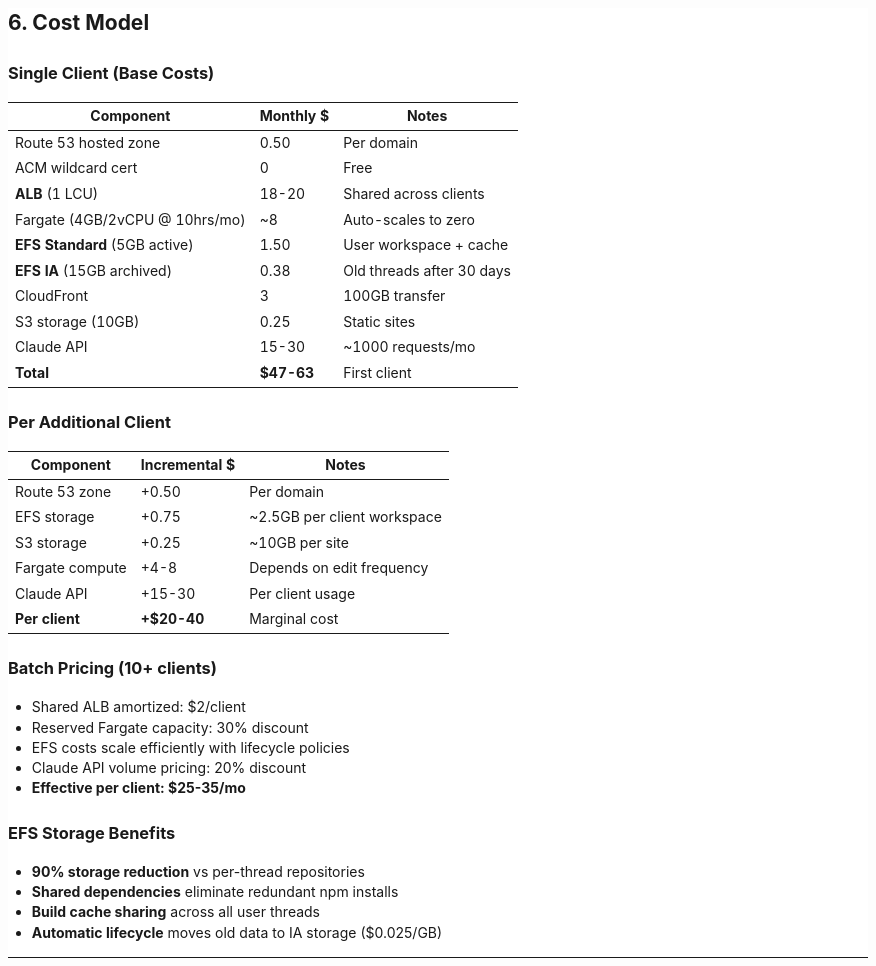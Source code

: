 
## 6. Cost Model

### Single Client (Base Costs)
| Component | Monthly $ | Notes |
|-----------|-----------|-------|
| Route 53 hosted zone | 0.50 | Per domain |
| ACM wildcard cert | 0 | Free |
| **ALB** (1 LCU) | 18-20 | Shared across clients |
| Fargate (4GB/2vCPU @ 10hrs/mo) | ~8 | Auto-scales to zero |
| **EFS Standard** (5GB active) | 1.50 | User workspace + cache |
| **EFS IA** (15GB archived) | 0.38 | Old threads after 30 days |
| CloudFront | 3 | 100GB transfer |
| S3 storage (10GB) | 0.25 | Static sites |
| Claude API | 15-30 | ~1000 requests/mo |
| **Total** | **$47-63** | First client |

### Per Additional Client
| Component | Incremental $ | Notes |
|-----------|--------------|-------|
| Route 53 zone | +0.50 | Per domain |
| EFS storage | +0.75 | ~2.5GB per client workspace |
| S3 storage | +0.25 | ~10GB per site |
| Fargate compute | +4-8 | Depends on edit frequency |
| Claude API | +15-30 | Per client usage |
| **Per client** | **+$20-40** | Marginal cost |

### Batch Pricing (10+ clients)
* Shared ALB amortized: $2/client
* Reserved Fargate capacity: 30% discount
* EFS costs scale efficiently with lifecycle policies
* Claude API volume pricing: 20% discount
* **Effective per client: $25-35/mo**

### EFS Storage Benefits
* **90% storage reduction** vs per-thread repositories
* **Shared dependencies** eliminate redundant npm installs
* **Build cache sharing** across all user threads
* **Automatic lifecycle** moves old data to IA storage ($0.025/GB)

---